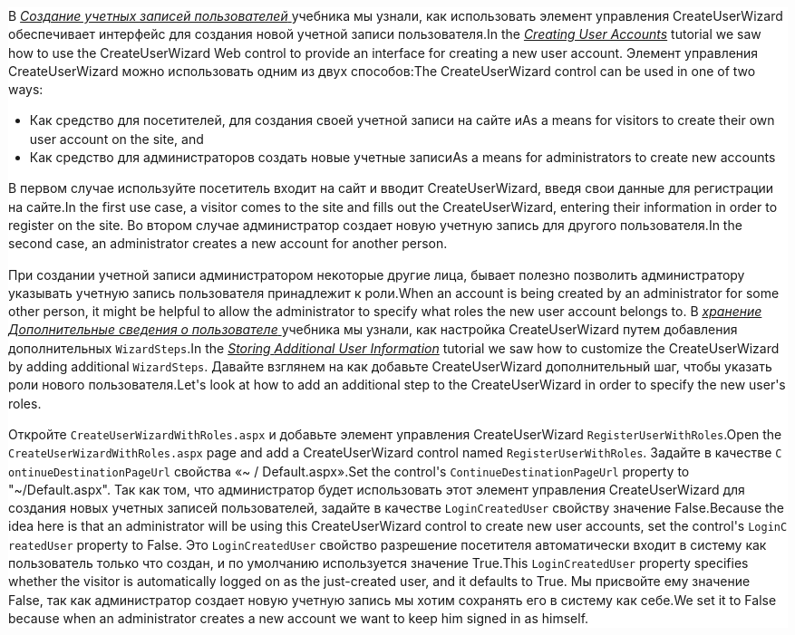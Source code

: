 <span data-ttu-id="b74cf-325">В <a id="_msoanchor_3"> </a> [ *Создание учетных записей пользователей* ](../membership/creating-user-accounts-cs.md) учебника мы узнали, как использовать элемент управления CreateUserWizard обеспечивает интерфейс для создания новой учетной записи пользователя.</span><span class="sxs-lookup"><span data-stu-id="b74cf-325">In the <a id="_msoanchor_3"></a>[*Creating User Accounts*](../membership/creating-user-accounts-cs.md) tutorial we saw how to use the CreateUserWizard Web control to provide an interface for creating a new user account.</span></span> <span data-ttu-id="b74cf-326">Элемент управления CreateUserWizard можно использовать одним из двух способов:</span><span class="sxs-lookup"><span data-stu-id="b74cf-326">The CreateUserWizard control can be used in one of two ways:</span></span>

- <span data-ttu-id="b74cf-327">Как средство для посетителей, для создания своей учетной записи на сайте и</span><span class="sxs-lookup"><span data-stu-id="b74cf-327">As a means for visitors to create their own user account on the site, and</span></span>
- <span data-ttu-id="b74cf-328">Как средство для администраторов создать новые учетные записи</span><span class="sxs-lookup"><span data-stu-id="b74cf-328">As a means for administrators to create new accounts</span></span>

<span data-ttu-id="b74cf-329">В первом случае используйте посетитель входит на сайт и вводит CreateUserWizard, введя свои данные для регистрации на сайте.</span><span class="sxs-lookup"><span data-stu-id="b74cf-329">In the first use case, a visitor comes to the site and fills out the CreateUserWizard, entering their information in order to register on the site.</span></span> <span data-ttu-id="b74cf-330">Во втором случае администратор создает новую учетную запись для другого пользователя.</span><span class="sxs-lookup"><span data-stu-id="b74cf-330">In the second case, an administrator creates a new account for another person.</span></span>

<span data-ttu-id="b74cf-331">При создании учетной записи администратором некоторые другие лица, бывает полезно позволить администратору указывать учетную запись пользователя принадлежит к роли.</span><span class="sxs-lookup"><span data-stu-id="b74cf-331">When an account is being created by an administrator for some other person, it might be helpful to allow the administrator to specify what roles the new user account belongs to.</span></span> <span data-ttu-id="b74cf-332">В <a id="_msoanchor_4"> </a> [ *хранение* *Дополнительные сведения о пользователе* ](../membership/storing-additional-user-information-cs.md) учебника мы узнали, как настройка CreateUserWizard путем добавления дополнительных `WizardSteps`.</span><span class="sxs-lookup"><span data-stu-id="b74cf-332">In the <a id="_msoanchor_4"></a>[*Storing* *Additional User Information*](../membership/storing-additional-user-information-cs.md) tutorial we saw how to customize the CreateUserWizard by adding additional `WizardSteps`.</span></span> <span data-ttu-id="b74cf-333">Давайте взглянем на как добавьте CreateUserWizard дополнительный шаг, чтобы указать роли нового пользователя.</span><span class="sxs-lookup"><span data-stu-id="b74cf-333">Let's look at how to add an additional step to the CreateUserWizard in order to specify the new user's roles.</span></span>

<span data-ttu-id="b74cf-334">Откройте `CreateUserWizardWithRoles.aspx` и добавьте элемент управления CreateUserWizard `RegisterUserWithRoles`.</span><span class="sxs-lookup"><span data-stu-id="b74cf-334">Open the `CreateUserWizardWithRoles.aspx` page and add a CreateUserWizard control named `RegisterUserWithRoles`.</span></span> <span data-ttu-id="b74cf-335">Задайте в качестве `ContinueDestinationPageUrl` свойства «~ / Default.aspx».</span><span class="sxs-lookup"><span data-stu-id="b74cf-335">Set the control's `ContinueDestinationPageUrl` property to "~/Default.aspx".</span></span> <span data-ttu-id="b74cf-336">Так как том, что администратор будет использовать этот элемент управления CreateUserWizard для создания новых учетных записей пользователей, задайте в качестве `LoginCreatedUser` свойству значение False.</span><span class="sxs-lookup"><span data-stu-id="b74cf-336">Because the idea here is that an administrator will be using this CreateUserWizard control to create new user accounts, set the control's `LoginCreatedUser` property to False.</span></span> <span data-ttu-id="b74cf-337">Это `LoginCreatedUser` свойство разрешение посетителя автоматически входит в систему как пользователь только что создан, и по умолчанию используется значение True.</span><span class="sxs-lookup"><span data-stu-id="b74cf-337">This `LoginCreatedUser` property specifies whether the visitor is automatically logged on as the just-created user, and it defaults to True.</span></span> <span data-ttu-id="b74cf-338">Мы присвойте ему значение False, так как администратор создает новую учетную запись мы хотим сохранять его в систему как себе.</span><span class="sxs-lookup"><span data-stu-id="b74cf-338">We set it to False because when an administrator creates a new account we want to keep him signed in as himself.</span></span>
